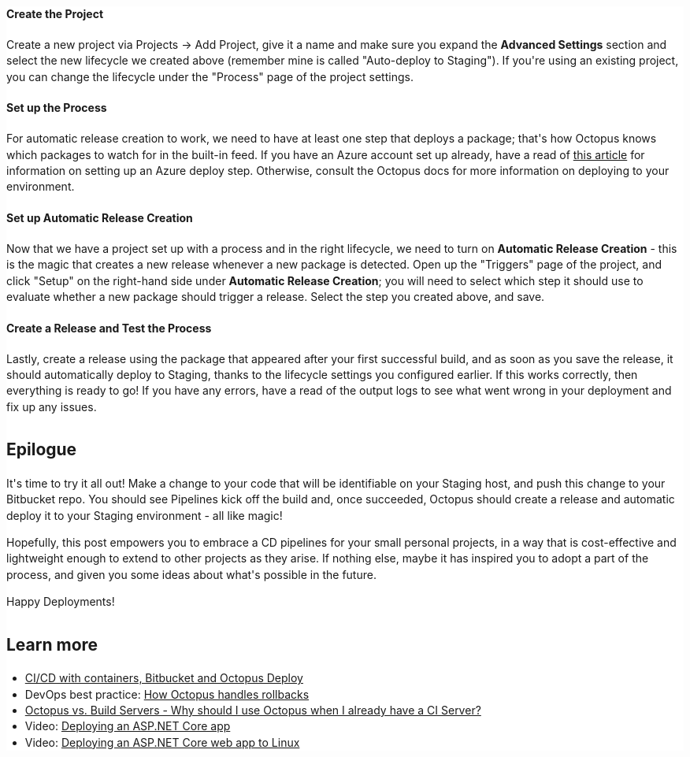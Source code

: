 #### Create the Project

Create a new project via Projects -> Add Project, give it a name and make sure you expand the **Advanced Settings** section and select the new lifecycle we created above (remember mine is called "Auto-deploy to Staging"). If you're using an existing project, you can change the lifecycle under the "Process" page of the project settings.

#### Set up the Process

For automatic release creation to work, we need to have at least one step that deploys a package; that's how Octopus knows which packages to watch for in the built-in feed. If you have an Azure account set up already, have a read of [this article](https://octopus.com/docs/deploying-applications/azure-deployments/web-apps/getting-started-with-azure-web-apps) for information on setting up an Azure deploy step. Otherwise, consult the Octopus docs for more information on deploying to your environment.

#### Set up Automatic Release Creation

Now that we have a project set up with a process and in the right lifecycle, we need to turn on **Automatic Release Creation** - this is the magic that creates a new release whenever a new package is detected. Open up the "Triggers" page of the project, and click "Setup" on the right-hand side under **Automatic Release Creation**; you will need to select which step it should use to evaluate whether a new package should trigger a release. Select the step you created above, and save.

#### Create a Release and Test the Process

Lastly, create a release using the package that appeared after your first successful build, and as soon as you save the release, it should automatically deploy to Staging, thanks to the lifecycle settings you configured earlier. If this works correctly, then everything is ready to go! If you have any errors, have a read of the output logs to see what went wrong in your deployment and fix up any issues.

## Epilogue

It's time to try it all out! Make a change to your code that will be identifiable on your Staging host, and push this change to your Bitbucket repo. You should see Pipelines kick off the build and, once succeeded, Octopus should create a release and automatic deploy it to your Staging environment - all like magic!

Hopefully, this post empowers you to embrace a CD pipelines for your small personal projects, in a way that is cost-effective and lightweight enough to extend to other projects as they arise. If nothing else, maybe it has inspired you to adopt a part of the process, and given you some ideas about what's possible in the future.

Happy Deployments!

## Learn more

* [CI/CD with containers, Bitbucket and Octopus Deploy](https://hubs.ly/H0gCKLy0)
* DevOps best practice: [How Octopus handles rollbacks](https://hubs.ly/H0gCK-T0)
* [Octopus vs. Build Servers - Why should I use Octopus when I already have a CI Server?](https://hubs.ly/H0gCKLH0)
* Video: [Deploying an ASP.NET Core app](https://hubs.ly/H0gCKLN0)
* Video: [Deploying an ASP.NET Core web app to Linux](https://hubs.ly/H0gCLqZ0)